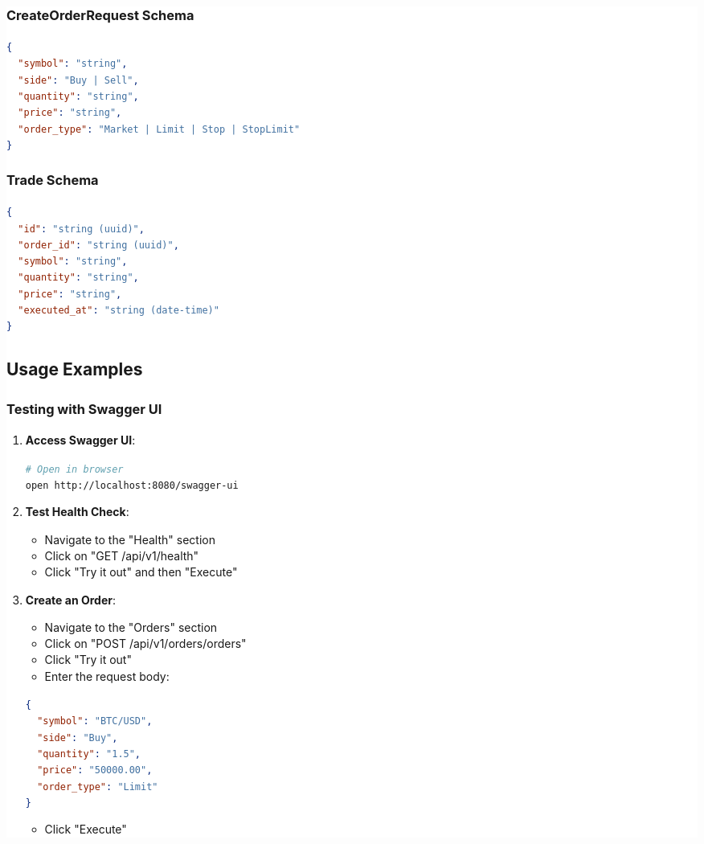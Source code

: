 ### CreateOrderRequest Schema
```json
{
  "symbol": "string",
  "side": "Buy | Sell",
  "quantity": "string",
  "price": "string",
  "order_type": "Market | Limit | Stop | StopLimit"
}
```

### Trade Schema
```json
{
  "id": "string (uuid)",
  "order_id": "string (uuid)",
  "symbol": "string",
  "quantity": "string",
  "price": "string",
  "executed_at": "string (date-time)"
}
```

## Usage Examples

### Testing with Swagger UI

1. **Access Swagger UI**:
   ```bash
   # Open in browser
   open http://localhost:8080/swagger-ui
   ```

2. **Test Health Check**:
   - Navigate to the "Health" section
   - Click on "GET /api/v1/health"
   - Click "Try it out" and then "Execute"

3. **Create an Order**:
   - Navigate to the "Orders" section
   - Click on "POST /api/v1/orders/orders"
   - Click "Try it out"
   - Enter the request body:
   ```json
   {
     "symbol": "BTC/USD",
     "side": "Buy",
     "quantity": "1.5",
     "price": "50000.00",
     "order_type": "Limit"
   }
   ```
   - Click "Execute"
